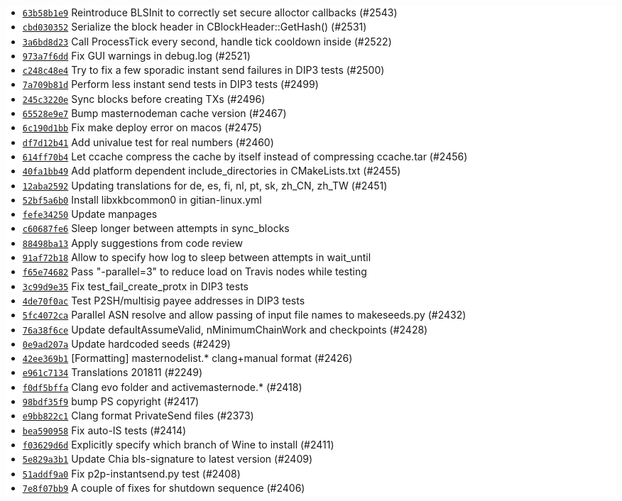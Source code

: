 - [`63b58b1e9`](https://github.com/clowncrew/jokecoin/commit/63b58b1e9) Reintroduce BLSInit to correctly set secure alloctor callbacks (#2543)
- [`cbd030352`](https://github.com/clowncrew/jokecoin/commit/cbd030352) Serialize the block header in CBlockHeader::GetHash() (#2531)
- [`3a6bd8d23`](https://github.com/clowncrew/jokecoin/commit/3a6bd8d23) Call ProcessTick every second, handle tick cooldown inside (#2522)
- [`973a7f6dd`](https://github.com/clowncrew/jokecoin/commit/973a7f6dd) Fix GUI warnings in debug.log (#2521)
- [`c248c48e4`](https://github.com/clowncrew/jokecoin/commit/c248c48e4) Try to fix a few sporadic instant send failures in DIP3 tests  (#2500)
- [`7a709b81d`](https://github.com/clowncrew/jokecoin/commit/7a709b81d) Perform less instant send tests in DIP3 tests (#2499)
- [`245c3220e`](https://github.com/clowncrew/jokecoin/commit/245c3220e) Sync blocks before creating TXs (#2496)
- [`65528e9e7`](https://github.com/clowncrew/jokecoin/commit/65528e9e7) Bump masternodeman cache version (#2467)
- [`6c190d1bb`](https://github.com/clowncrew/jokecoin/commit/6c190d1bb) Fix make deploy error on macos (#2475)
- [`df7d12b41`](https://github.com/clowncrew/jokecoin/commit/df7d12b41) Add univalue test for real numbers (#2460)
- [`614ff70b4`](https://github.com/clowncrew/jokecoin/commit/614ff70b4) Let ccache compress the cache by itself instead of compressing ccache.tar (#2456)
- [`40fa1bb49`](https://github.com/clowncrew/jokecoin/commit/40fa1bb49) Add platform dependent include_directories in CMakeLists.txt (#2455)
- [`12aba2592`](https://github.com/clowncrew/jokecoin/commit/12aba2592) Updating translations for de, es, fi, nl, pt, sk, zh_CN, zh_TW (#2451)
- [`52bf5a6b0`](https://github.com/clowncrew/jokecoin/commit/52bf5a6b0) Install libxkbcommon0 in gitian-linux.yml
- [`fefe34250`](https://github.com/clowncrew/jokecoin/commit/fefe34250) Update manpages
- [`c60687fe6`](https://github.com/clowncrew/jokecoin/commit/c60687fe6) Sleep longer between attempts in sync_blocks
- [`88498ba13`](https://github.com/clowncrew/jokecoin/commit/88498ba13) Apply suggestions from code review
- [`91af72b18`](https://github.com/clowncrew/jokecoin/commit/91af72b18) Allow to specify how log to sleep between attempts in wait_until
- [`f65e74682`](https://github.com/clowncrew/jokecoin/commit/f65e74682) Pass "-parallel=3" to reduce load on Travis nodes while testing
- [`3c99d9e35`](https://github.com/clowncrew/jokecoin/commit/3c99d9e35) Fix test_fail_create_protx in DIP3 tests
- [`4de70f0ac`](https://github.com/clowncrew/jokecoin/commit/4de70f0ac) Test P2SH/multisig payee addresses in DIP3 tests
- [`5fc4072ca`](https://github.com/clowncrew/jokecoin/commit/5fc4072ca) Parallel ASN resolve and allow passing of input file names to makeseeds.py (#2432)
- [`76a38f6ce`](https://github.com/clowncrew/jokecoin/commit/76a38f6ce)  Update defaultAssumeValid, nMinimumChainWork and checkpoints (#2428)
- [`0e9ad207a`](https://github.com/clowncrew/jokecoin/commit/0e9ad207a) Update hardcoded seeds (#2429)
- [`42ee369b1`](https://github.com/clowncrew/jokecoin/commit/42ee369b1) [Formatting] masternodelist.* clang+manual format (#2426)
- [`e961c7134`](https://github.com/clowncrew/jokecoin/commit/e961c7134) Translations 201811 (#2249)
- [`f0df5bffa`](https://github.com/clowncrew/jokecoin/commit/f0df5bffa) Clang evo folder and activemasternode.* (#2418)
- [`98bdf35f9`](https://github.com/clowncrew/jokecoin/commit/98bdf35f9) bump PS copyright (#2417)
- [`e9bb822c1`](https://github.com/clowncrew/jokecoin/commit/e9bb822c1) Clang format PrivateSend files (#2373)
- [`bea590958`](https://github.com/clowncrew/jokecoin/commit/bea590958) Fix auto-IS tests (#2414)
- [`f03629d6d`](https://github.com/clowncrew/jokecoin/commit/f03629d6d) Explicitly specify which branch of Wine to install (#2411)
- [`5e829a3b1`](https://github.com/clowncrew/jokecoin/commit/5e829a3b1) Update Chia bls-signature to latest version (#2409)
- [`51addf9a0`](https://github.com/clowncrew/jokecoin/commit/51addf9a0) Fix p2p-instantsend.py test (#2408)
- [`7e8f07bb9`](https://github.com/clowncrew/jokecoin/commit/7e8f07bb9) A couple of fixes for shutdown sequence (#2406)